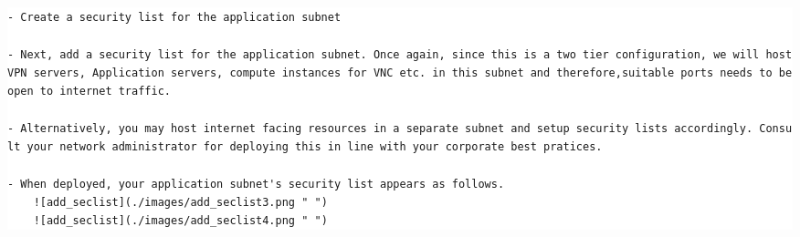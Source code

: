     - Create a security list for the application subnet

    - Next, add a security list for the application subnet. Once again, since this is a two tier configuration, we will host VPN servers, Application servers, compute instances for VNC etc. in this subnet and therefore,suitable ports needs to be open to internet traffic. 

    - Alternatively, you may host internet facing resources in a separate subnet and setup security lists accordingly. Consult your network administrator for deploying this in line with your corporate best pratices.

    - When deployed, your application subnet's security list appears as follows.
        ![add_seclist](./images/add_seclist3.png " ")
        ![add_seclist](./images/add_seclist4.png " ")
